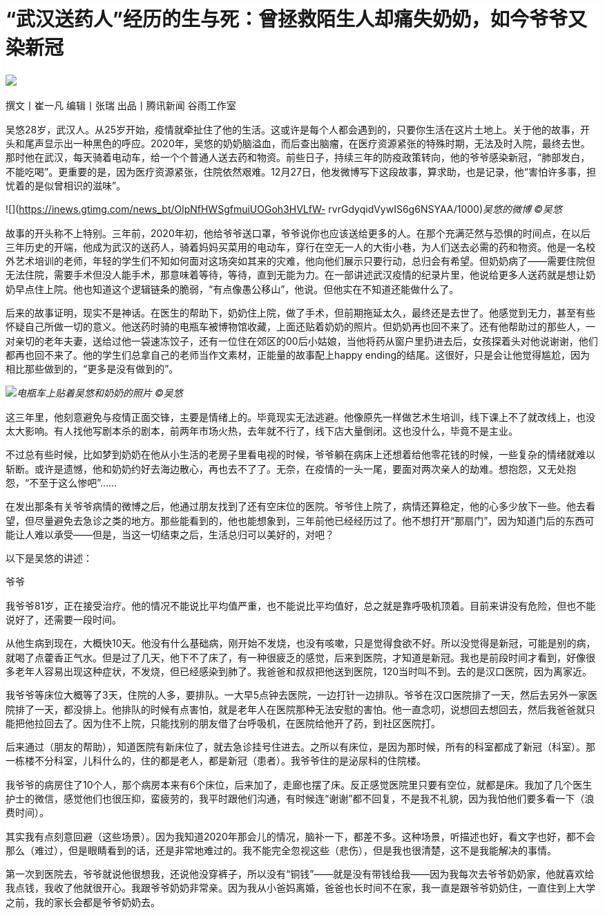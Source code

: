 # “武汉送药人”经历的生与死：曾拯救陌生人却痛失奶奶，如今爷爷又染新冠

![](https://inews.gtimg.com/news_bt/Op9v7dxqgepPYySkmb3JebMmhrBlbZu-2ZjSfdV4Z_B30AA/1000)

撰文丨崔一凡 编辑丨张瑞 出品丨腾讯新闻 谷雨工作室

吴悠28岁，武汉人。从25岁开始，疫情就牵扯住了他的生活。这或许是每个人都会遇到的，只要你生活在这片土地上。关于他的故事，开头和尾声显示出一种黑色的呼应。2020年，吴悠的奶奶脑溢血，而后查出脑瘤，在医疗资源紧张的特殊时期，无法及时入院，最终去世。那时他在武汉，每天骑着电动车，给一个个普通人送去药和物资。前些日子，持续三年的防疫政策转向，他的爷爷感染新冠，“肺部发白，不能吃喝”。更重要的是，因为医疗资源紧张，住院依然艰难。12月27日，他发微博写下这段故事，算求助，也是记录，他“害怕许多事，担忧着的是似曾相识的滋味”。

![](https://inews.gtimg.com/news_bt/OlpNfHWSgfmuiUOGoh3HVLfW-
rvrGdyqidVywIS6g6NSYAA/1000)_吴悠的微博 ©吴悠_

故事的开头称不上特别。三年前，2020年初，他给爷爷送口罩，爷爷说你也应该送给更多的人。在那个充满茫然与恐惧的时间点，在以后三年历史的开端，他成为武汉的送药人，骑着妈妈买菜用的电动车，穿行在空无一人的大街小巷，为人们送去必需的药和物资。他是一名校外艺术培训的老师，年轻的学生们不知如何面对这场突如其来的灾难，他向他们展示只要行动，总归会有希望。但奶奶病了——需要住院但无法住院，需要手术但没人能手术，那意味着等待，等待，直到无能为力。在一部讲述武汉疫情的纪录片里，他说给更多人送药就是想让奶奶早点住上院。他也知道这个逻辑链条的脆弱，“有点像愚公移山”，他说。但他实在不知道还能做什么了。

后来的故事证明，现实不是神话。在医生的帮助下，奶奶住上院，做了手术，但前期拖延太久，最终还是去世了。他感觉到无力，甚至有些怀疑自己所做一切的意义。他送药时骑的电瓶车被博物馆收藏，上面还贴着奶奶的照片。但奶奶再也回不来了。还有他帮助过的那些人，一对亲切的老年夫妻，送给过他一袋速冻饺子，还有一位住在郊区的00后小姑娘，当他将药从窗户里扔进去后，女孩探着头对他说谢谢，他们都再也回不来了。他的学生们总拿自己的老师当作文素材，正能量的故事配上happy
ending的结尾。这很好，只是会让他觉得尴尬，因为相比那些做到的，“更多是没有做到的”。

![](https://inews.gtimg.com/news_bt/O1v97-noKYW7UW7D50W7L1caKER28nIg_MwWhdcRSxD0cAA/1000)_电瓶车上贴着吴悠和奶奶的照片
©吴悠_

这三年里，他刻意避免与疫情正面交锋，主要是情绪上的。毕竟现实无法逃避。他像原先一样做艺术生培训，线下课上不了就改线上，也没太大影响。有人找他写剧本杀的剧本，前两年市场火热，去年就不行了，线下店大量倒闭。这也没什么，毕竟不是主业。

不过总有些时候，比如梦到奶奶在他从小生活的老房子里看电视的时候，爷爷躺在病床上还想着给他零花钱的时候，一些复杂的情绪就难以斩断。或许是遗憾，他和奶奶约好去海边散心，再也去不了了。无奈，在疫情的一头一尾，要面对两次亲人的劫难。想抱怨，又无处抱怨，“不至于这么惨吧”……

在发出那条有关爷爷病情的微博之后，他通过朋友找到了还有空床位的医院。爷爷住上院了，病情还算稳定，他的心多少放下一些。他去看望，但尽量避免去急诊之类的地方。那些能看到的，他也能想象到，三年前他已经经历过了。他不想打开“那扇门”，因为知道门后的东西可能让人难以承受——但是，当这一切结束之后，生活总归可以美好的，对吧？

以下是吴悠的讲述：

爷爷

我爷爷81岁，正在接受治疗。他的情况不能说比平均值严重，也不能说比平均值好，总之就是靠呼吸机顶着。目前来讲没有危险，但也不能说好了，还需要一段时间。

从他生病到现在，大概快10天。他没有什么基础病，刚开始不发烧，也没有咳嗽，只是觉得食欲不好。所以没觉得是新冠，可能是别的病，就喝了点藿香正气水。但是过了几天，他下不了床了，有一种很疲乏的感觉，后来到医院，才知道是新冠。我也是前段时间才看到，好像很多老年人容易出现这种症状，不发烧，但已经感染到肺了。我爸爸和叔叔把他送到医院，120当时叫不到。去的是汉口医院，因为离家近。

我爷爷等床位大概等了3天，住院的人多，要排队。一大早5点钟去医院，一边打针一边排队。爷爷在汉口医院排了一天，然后去另外一家医院排了一天，都没排上。他排队的时候有点害怕，就是老年人在医院那种无法安慰的害怕。他一直念叨，说想回去想回去，然后我爸爸就只能把他拉回去了。因为住不上院，只能找别的朋友借了台呼吸机，在医院给他开了药，到社区医院打。

后来通过（朋友的帮助），知道医院有新床位了，就去急诊挂号住进去。之所以有床位，是因为那时候，所有的科室都成了新冠（科室）。那一栋楼不分科室，儿科什么的，住的都是老人，都是新冠（患者）。我爷爷住的是泌尿科的住院楼。

我爷爷的病房住了10个人，那个病房本来有6个床位，后来加了，走廊也摆了床。反正感觉医院里只要有空位，就都是床。我加了几个医生护士的微信，感觉他们也很压抑，蛮疲劳的，我平时跟他们沟通，有时候连“谢谢”都不回复，不是我不礼貌，因为我怕他们要多看一下（浪费时间）。

其实我有点刻意回避（这些场景）。因为我知道2020年那会儿的情况，脑补一下，都差不多。这种场景，听描述也好，看文字也好，都不会那么（难过），但是眼睛看到的话，还是非常地难过的。我不能完全忽视这些（悲伤），但是我也很清楚，这不是我能解决的事情。

第一次到医院去，爷爷就说他很想我，还说他没穿裤子，所以没有“铜钱”——就是没有带钱给我——因为我每次去爷爷奶奶家，他就喜欢给我点钱，我收了他就很开心。我跟爷爷奶奶非常亲。因为我从小爸妈离婚，爸爸也长时间不在家，我一直是跟爷爷奶奶住，一直住到上大学之前，我的家长会都是爷爷奶奶去。
